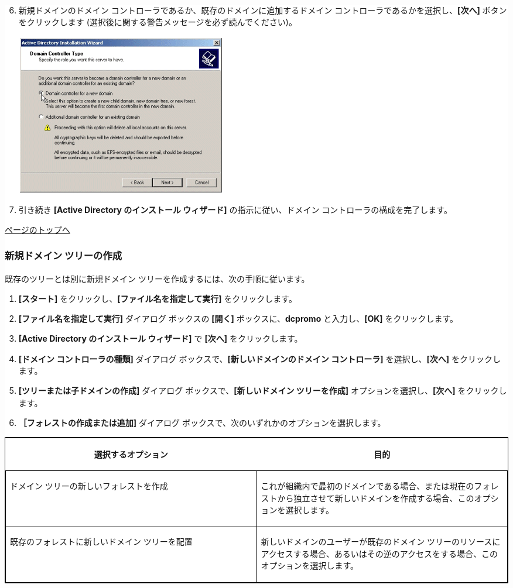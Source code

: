 6.  新規ドメインのドメイン コントローラであるか、既存のドメインに追加するドメイン コントローラであるかを選択し、**\[次へ\]** ボタンをクリックします (選択後に関する警告メッセージを必ず読んでください)。

    ![](images/Dd362989.w2kab171(ja-jp,TechNet.10).gif)

7.  引き続き **\[Active Directory のインストール ウィザード\]** の指示に従い、ドメイン コントローラの構成を完了します。

[](#mainsection)[ページのトップへ](#mainsection)

### 新規ドメイン ツリーの作成

既存のツリーとは別に新規ドメイン ツリーを作成するには、次の手順に従います。

1.  **\[スタート\]** をクリックし、**\[ファイル名を指定して実行\]** をクリックします。

2.  **\[ファイル名を指定して実行\]** ダイアログ ボックスの **\[開く\]** ボックスに、**dcpromo** と入力し、**\[OK\]** をクリックします。

3.  **\[Active Directory のインストール ウィザード\]** で **\[次へ\]** をクリックします。

4.  **\[ドメイン コントローラの種類\]** ダイアログ ボックスで、**\[新しいドメインのドメイン コントローラ\]** を選択し、**\[次へ\]** をクリックします。

5.  **\[ツリーまたは子ドメインの作成\]** ダイアログ ボックスで、**\[新しいドメイン ツリーを作成\]** オプションを選択し、**\[次へ\]** をクリックします。

6.  **［フォレストの作成または追加\]** ダイアログ ボックスで、次のいずれかのオプションを選択します。

<p> </p>
    <table style="border:1px solid black;">
    <colgroup>
    <col width="50%" />
    <col width="50%" />
    </colgroup>
    <thead>
    <tr class="header">
    <th><p>選択するオプション</p></th>
    <th><p>目的</p></th>
    </tr>
    </thead>
    <tbody>
    <tr class="odd">
    <td style="border:1px solid black;"><p>ドメイン ツリーの新しいフォレストを作成</p></td>
    <td style="border:1px solid black;"><p>これが組織内で最初のドメインである場合、または現在のフォレストから独立させて新しいドメインを作成する場合、このオプションを選択します。</p></td>
    </tr>  
    <tr class="even">
    <td style="border:1px solid black;"><p>既存のフォレストに新しいドメイン ツリーを配置</p></td>
    <td style="border:1px solid black;"><p>新しいドメインのユーザーが既存のドメイン ツリーのリソースにアクセスする場合、あるいはその逆のアクセスをする場合、このオプションを選択します。</p></td>
    </tr>  
    </tbody>  
    </table>
  